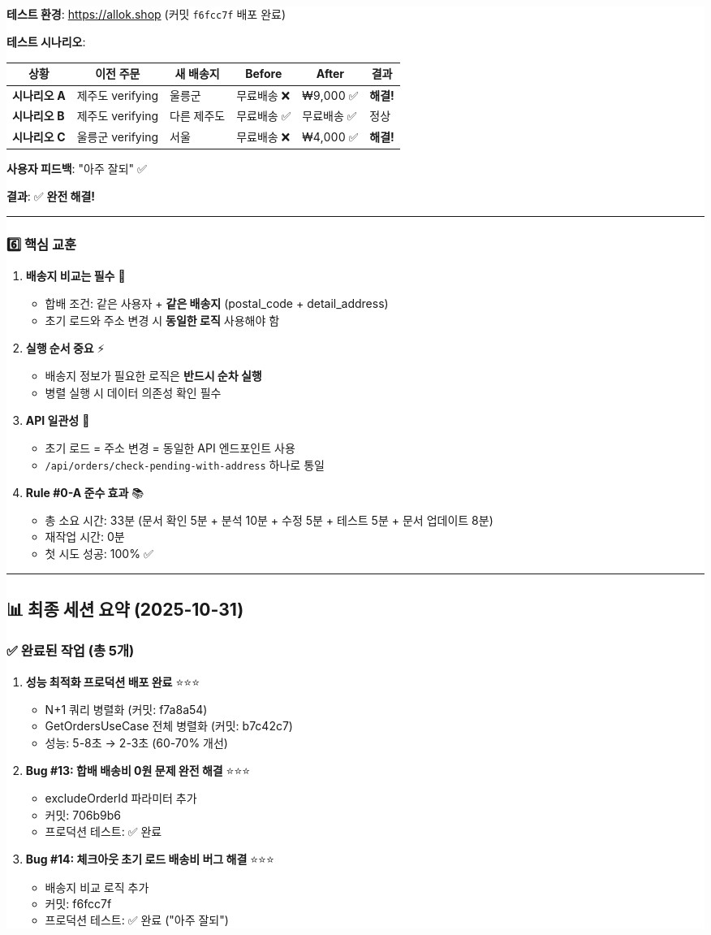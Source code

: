 **테스트 환경**: https://allok.shop (커밋 `f6fcc7f` 배포 완료)

**테스트 시나리오**:

| 상황 | 이전 주문 | 새 배송지 | Before | After | 결과 |
|------|----------|----------|--------|-------|------|
| **시나리오 A** | 제주도 verifying | 울릉군 | 무료배송 ❌ | ₩9,000 ✅ | **해결!** |
| **시나리오 B** | 제주도 verifying | 다른 제주도 | 무료배송 ✅ | 무료배송 ✅ | 정상 |
| **시나리오 C** | 울릉군 verifying | 서울 | 무료배송 ❌ | ₩4,000 ✅ | **해결!** |

**사용자 피드백**: "아주 잘되" ✅

**결과**: ✅ **완전 해결!**

---

### 6️⃣ 핵심 교훈

1. **배송지 비교는 필수** 🎯
   - 합배 조건: 같은 사용자 + **같은 배송지** (postal_code + detail_address)
   - 초기 로드와 주소 변경 시 **동일한 로직** 사용해야 함

2. **실행 순서 중요** ⚡
   - 배송지 정보가 필요한 로직은 **반드시 순차 실행**
   - 병렬 실행 시 데이터 의존성 확인 필수

3. **API 일관성** 🔗
   - 초기 로드 = 주소 변경 = 동일한 API 엔드포인트 사용
   - `/api/orders/check-pending-with-address` 하나로 통일

4. **Rule #0-A 준수 효과** 📚
   - 총 소요 시간: 33분 (문서 확인 5분 + 분석 10분 + 수정 5분 + 테스트 5분 + 문서 업데이트 8분)
   - 재작업 시간: 0분
   - 첫 시도 성공: 100% ✅

---

## 📊 최종 세션 요약 (2025-10-31)

### ✅ 완료된 작업 (총 5개)

1. **성능 최적화 프로덕션 배포 완료** ⭐⭐⭐
   - N+1 쿼리 병렬화 (커밋: f7a8a54)
   - GetOrdersUseCase 전체 병렬화 (커밋: b7c42c7)
   - 성능: 5-8초 → 2-3초 (60-70% 개선)

2. **Bug #13: 합배 배송비 0원 문제 완전 해결** ⭐⭐⭐
   - excludeOrderId 파라미터 추가
   - 커밋: 706b9b6
   - 프로덕션 테스트: ✅ 완료

3. **Bug #14: 체크아웃 초기 로드 배송비 버그 해결** ⭐⭐⭐
   - 배송지 비교 로직 추가
   - 커밋: f6fcc7f
   - 프로덕션 테스트: ✅ 완료 ("아주 잘되")
